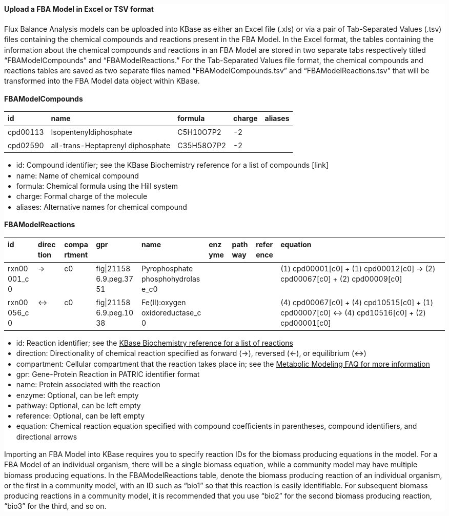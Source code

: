 #### **Upload a FBA Model in Excel or TSV format**

Flux Balance Analysis models can be uploaded into KBase as either an Excel file \(.xls\) or via a pair of Tab-Separated Values \(.tsv\) files containing the chemical compounds and reactions present in the FBA Model. In the Excel format, the tables containing the information about the chemical compounds and reactions in an FBA Model are stored in two separate tabs respectively titled “FBAModelCompounds” and “FBAModelReactions.” For the Tab-Separated Values file format, the chemical compounds and reactions tables are saved as two separate files named “FBAModelCompounds.tsv” and “FBAModelReactions.tsv” that will be transformed into the FBA Model data object within KBase.

**FBAModelCompounds**

| id | name | formula | charge | aliases |
| :--- | :--- | :--- | :--- | :--- |
|  cpd00113 |  Isopentenyldiphosphate |  C5H10O7P2 |  -2 |  |
|  cpd02590 |  all-trans-Heptaprenyl diphosphate |  C35H58O7P2 |  -2 |  |

* id: Compound identifier; see the KBase Biochemistry reference for a list of compounds \[link\]
* name: Name of chemical compound
* formula: Chemical formula using the Hill system
* charge: Formal charge of the molecule
* aliases: Alternative names for chemical compound

**FBAModelReactions**

| id | direction | compartment | gpr | name | enzyme | pathway | reference | equation |
| :--- | :--- | :--- | :--- | :--- | :--- | :--- | :--- | :--- |
| rxn00001\_c0 | -&gt; | c0 | fig\|211586.9.peg.3751 | Pyrophosphate phosphohydrolase\_c0 |  |  |  | \(1\) cpd00001\[c0\] + \(1\) cpd00012\[c0\] -&gt; \(2\) cpd00067\[c0\] + \(2\) cpd00009\[c0\] |
| rxn00056\_c0 | &lt;-&gt; | c0 | fig\|211586.9.peg.1038 | Fe\(II\):oxygen oxidoreductase\_c0 |  |  |  | \(4\) cpd00067\[c0\] + \(4\) cpd10515\[c0\] + \(1\) cpd00007\[c0\] &lt;-&gt; \(4\) cpd10516\[c0\] + \(2\) cpd00001\[c0\] |

* id: Reaction identifier; see the [KBase Biochemistry reference for a list of reactions](ftp://ftp.kbase.us/assets/KBase_Reference_Data/Biochemistry)
* direction: Directionality of chemical reaction specified as forward \(-&gt;\), reversed \(&lt;-\), or equilibrium \(&lt;-&gt;\)
* compartment: Cellular compartment that the reaction takes place in; see the [Metabolic Modeling FAQ for more information](../running-common-workflows-1/faq-metabolic-modeling-in-kbase.md)
* gpr: Gene-Protein Reaction in PATRIC identifier format
* name: Protein associated with the reaction
* enzyme: Optional, can be left empty
* pathway: Optional, can be left empty
* reference: Optional, can be left empty
* equation: Chemical reaction equation specified with compound coefficients in parentheses, compound identifiers, and directional arrows

Importing an FBA Model into KBase requires you to specify reaction IDs for the biomass producing equations in the model. For a FBA Model of an individual organism, there will be a single biomass equation, while a community model may have multiple biomass producing equations. In the FBAModelReactions table, denote the biomass producing reaction of an individual organism, or the first in a community model, with an ID such as “bio1” so that this reaction is easily identifiable. For subsequent biomass producing reactions in a community model, it is recommended that you use “bio2” for the second biomass producing reaction, “bio3” for the third, and so on.
